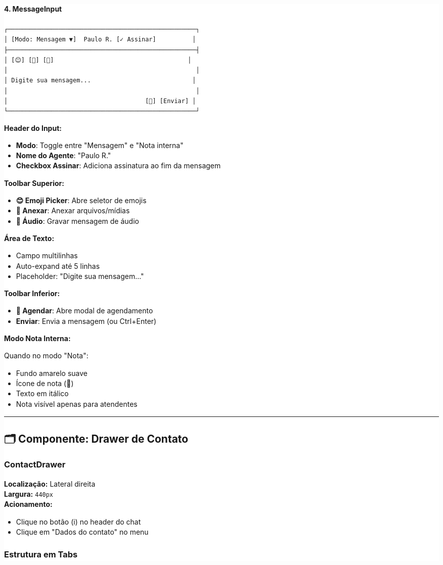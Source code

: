 #### 4. MessageInput

```
┌────────────────────────────────────────────────────┐
│ [Modo: Mensagem ▼]  Paulo R. [✓ Assinar]          │
├────────────────────────────────────────────────────┤
│ [😊] [📎] [🎤]                                     │
│                                                    │
│ Digite sua mensagem...                            │
│                                                    │
│                                      [📅] [Enviar] │
└────────────────────────────────────────────────────┘
```

**Header do Input:**
- **Modo**: Toggle entre "Mensagem" e "Nota interna"
- **Nome do Agente**: "Paulo R."
- **Checkbox Assinar**: Adiciona assinatura ao fim da mensagem

**Toolbar Superior:**
- **😊 Emoji Picker**: Abre seletor de emojis
- **📎 Anexar**: Anexar arquivos/mídias
- **🎤 Áudio**: Gravar mensagem de áudio

**Área de Texto:**
- Campo multilinhas
- Auto-expand até 5 linhas
- Placeholder: "Digite sua mensagem..."

**Toolbar Inferior:**
- **📅 Agendar**: Abre modal de agendamento
- **Enviar**: Envia a mensagem (ou Ctrl+Enter)

**Modo Nota Interna:**

Quando no modo "Nota":
- Fundo amarelo suave
- Ícone de nota (📝)
- Texto em itálico
- Nota visível apenas para atendentes

---

## 🗂️ Componente: Drawer de Contato

### ContactDrawer

**Localização:** Lateral direita  
**Largura:** `440px`  
**Acionamento:** 
- Clique no botão (i) no header do chat
- Clique em "Dados do contato" no menu

### Estrutura em Tabs
